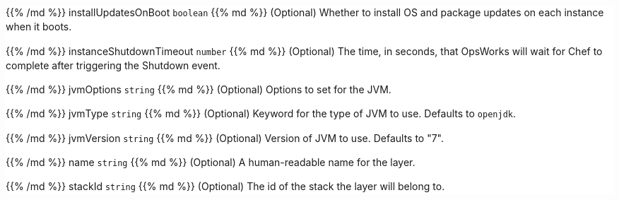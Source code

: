 {{% /md %}}</td>
        </tr>
        <tr>
            <td class="align-top">install<wbr>Updates<wbr>On<wbr>Boot</td>
            <td class="align-top"><code>boolean</code></td>
            <td class="align-top">{{% md %}}
(Optional) Whether to install OS and package updates on each instance when it boots.

{{% /md %}}</td>
        </tr>
        <tr>
            <td class="align-top">instance<wbr>Shutdown<wbr>Timeout</td>
            <td class="align-top"><code>number</code></td>
            <td class="align-top">{{% md %}}
(Optional) The time, in seconds, that OpsWorks will wait for Chef to complete after triggering the Shutdown event.

{{% /md %}}</td>
        </tr>
        <tr>
            <td class="align-top">jvm<wbr>Options</td>
            <td class="align-top"><code>string</code></td>
            <td class="align-top">{{% md %}}
(Optional) Options to set for the JVM.

{{% /md %}}</td>
        </tr>
        <tr>
            <td class="align-top">jvm<wbr>Type</td>
            <td class="align-top"><code>string</code></td>
            <td class="align-top">{{% md %}}
(Optional) Keyword for the type of JVM to use. Defaults to `openjdk`.

{{% /md %}}</td>
        </tr>
        <tr>
            <td class="align-top">jvm<wbr>Version</td>
            <td class="align-top"><code>string</code></td>
            <td class="align-top">{{% md %}}
(Optional) Version of JVM to use. Defaults to "7".

{{% /md %}}</td>
        </tr>
        <tr>
            <td class="align-top">name</td>
            <td class="align-top"><code>string</code></td>
            <td class="align-top">{{% md %}}
(Optional) A human-readable name for the layer.

{{% /md %}}</td>
        </tr>
        <tr>
            <td class="align-top">stack<wbr>Id</td>
            <td class="align-top"><code>string</code></td>
            <td class="align-top">{{% md %}}
(Optional) The id of the stack the layer will belong to.
